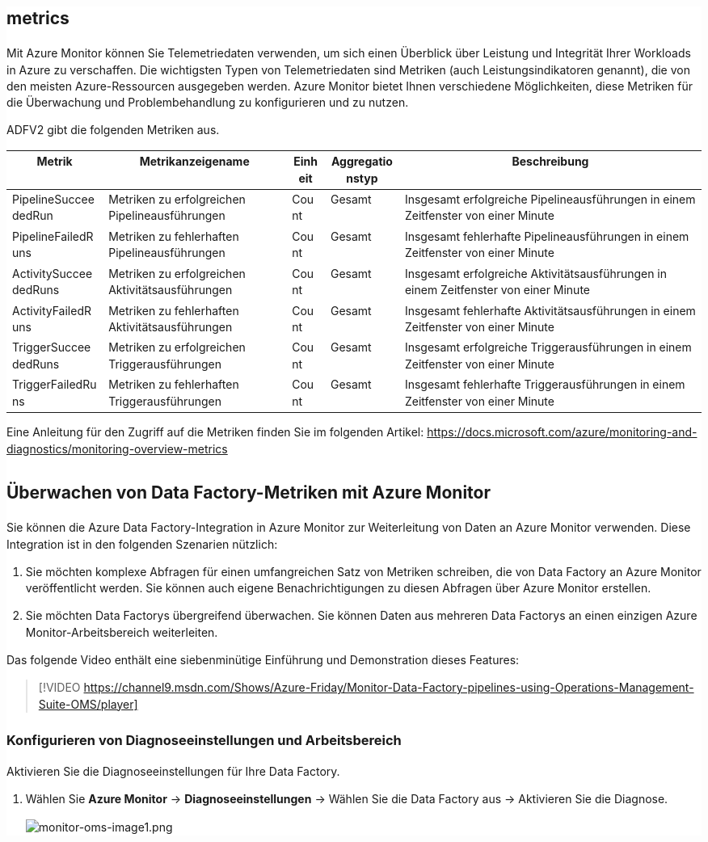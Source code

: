 ## <a name="metrics"></a>metrics

Mit Azure Monitor können Sie Telemetriedaten verwenden, um sich einen Überblick über Leistung und Integrität Ihrer Workloads in Azure zu verschaffen. Die wichtigsten Typen von Telemetriedaten sind Metriken (auch Leistungsindikatoren genannt), die von den meisten Azure-Ressourcen ausgegeben werden. Azure Monitor bietet Ihnen verschiedene Möglichkeiten, diese Metriken für die Überwachung und Problembehandlung zu konfigurieren und zu nutzen.

ADFV2 gibt die folgenden Metriken aus.

| **Metrik**           | **Metrikanzeigename**         | **Einheit** | **Aggregationstyp** | **Beschreibung**                                       |
|----------------------|---------------------------------|----------|----------------------|-------------------------------------------------------|
| PipelineSucceededRun | Metriken zu erfolgreichen Pipelineausführungen | Count    | Gesamt                | Insgesamt erfolgreiche Pipelineausführungen in einem Zeitfenster von einer Minute |
| PipelineFailedRuns   | Metriken zu fehlerhaften Pipelineausführungen    | Count    | Gesamt                | Insgesamt fehlerhafte Pipelineausführungen in einem Zeitfenster von einer Minute    |
| ActivitySucceededRuns | Metriken zu erfolgreichen Aktivitätsausführungen | Count    | Gesamt                | Insgesamt erfolgreiche Aktivitätsausführungen in einem Zeitfenster von einer Minute  |
| ActivityFailedRuns   | Metriken zu fehlerhaften Aktivitätsausführungen    | Count    | Gesamt                | Insgesamt fehlerhafte Aktivitätsausführungen in einem Zeitfenster von einer Minute     |
| TriggerSucceededRuns | Metriken zu erfolgreichen Triggerausführungen  | Count    | Gesamt                | Insgesamt erfolgreiche Triggerausführungen in einem Zeitfenster von einer Minute   |
| TriggerFailedRuns    | Metriken zu fehlerhaften Triggerausführungen     | Count    | Gesamt                | Insgesamt fehlerhafte Triggerausführungen in einem Zeitfenster von einer Minute      |

Eine Anleitung für den Zugriff auf die Metriken finden Sie im folgenden Artikel: https://docs.microsoft.com/azure/monitoring-and-diagnostics/monitoring-overview-metrics

## <a name="monitor-data-factory-metrics-with-azure-monitor"></a>Überwachen von Data Factory-Metriken mit Azure Monitor

Sie können die Azure Data Factory-Integration in Azure Monitor zur Weiterleitung von Daten an Azure Monitor verwenden. Diese Integration ist in den folgenden Szenarien nützlich:

1.  Sie möchten komplexe Abfragen für einen umfangreichen Satz von Metriken schreiben, die von Data Factory an Azure Monitor veröffentlicht werden. Sie können auch eigene Benachrichtigungen zu diesen Abfragen über Azure Monitor erstellen.

2.  Sie möchten Data Factorys übergreifend überwachen. Sie können Daten aus mehreren Data Factorys an einen einzigen Azure Monitor-Arbeitsbereich weiterleiten.

Das folgende Video enthält eine siebenminütige Einführung und Demonstration dieses Features:

> [!VIDEO https://channel9.msdn.com/Shows/Azure-Friday/Monitor-Data-Factory-pipelines-using-Operations-Management-Suite-OMS/player]

### <a name="configure-diagnostic-settings-and-workspace"></a>Konfigurieren von Diagnoseeinstellungen und Arbeitsbereich

Aktivieren Sie die Diagnoseeinstellungen für Ihre Data Factory.

1.  Wählen Sie **Azure Monitor** -> **Diagnoseeinstellungen** -> Wählen Sie die Data Factory aus -> Aktivieren Sie die Diagnose.

    ![monitor-oms-image1.png](media/data-factory-monitor-oms/monitor-oms-image1.png)
